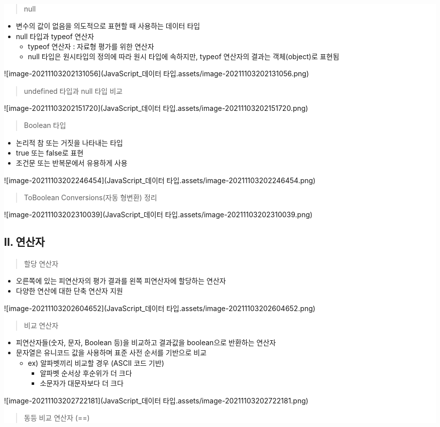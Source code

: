 
> null

- 변수의 값이 없음을 의도적으로 표현할 때 사용하는 데이터 타입
- null 타입과 typeof 연산자
  - typeof 연산자 : 자료형 평가를 위한 연산자
  - null 타입은 원시타입의 정의에 따라 원시 타입에 속하지만, typeof 연산자의 결과는 객체(object)로 표현됨

![image-20211103202131056](JavaScript_데이터 타입.assets/image-20211103202131056.png)



> undefined 타입과 null 타입 비교

![image-20211103202151720](JavaScript_데이터 타입.assets/image-20211103202151720.png)



> Boolean 타입

- 논리적 참 또는 거짓을 나타내는 타입
- true 또는 false로 표현
- 조건문 또는 반복문에서 유용하게 사용

![image-20211103202246454](JavaScript_데이터 타입.assets/image-20211103202246454.png)



>ToBoolean Conversions(자동 형변환) 정리

![image-20211103202310039](JavaScript_데이터 타입.assets/image-20211103202310039.png)



## II. 연산자

> 할당 연산자

- 오른쪽에 있는 피연산자의 평가 결과를 왼쪽 피연산자에 할당하는 연산자
- 다양한 연산에 대한 단축 연산자 지원

![image-20211103202604652](JavaScript_데이터 타입.assets/image-20211103202604652.png)



>비교 연산자

- 피연산자들(숫자, 문자, Boolean 등)을 비교하고 결과값을 boolean으로 반환하는 연산자
- 문자열은 유니코드 값을 사용하며 표준 사전 순서를 기반으로 비교
  - ex) 알파벳끼리 비교할 경우 (ASCII 코드 기반)
    - 알파벳 순서상 후순위가 더 크다
    - 소문자가 대문자보다 더 크다



![image-20211103202722181](JavaScript_데이터 타입.assets/image-20211103202722181.png)



> 동등 비교 연산자 (==)
